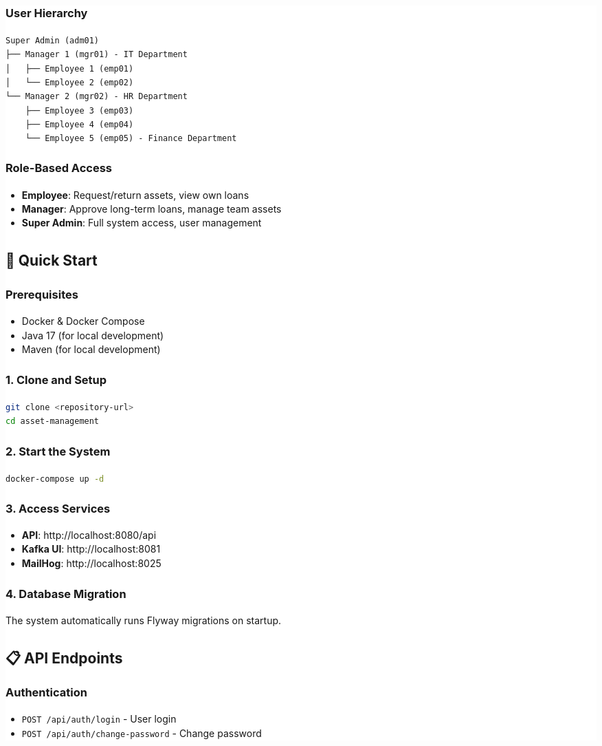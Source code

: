 ### User Hierarchy
```
Super Admin (adm01)
├── Manager 1 (mgr01) - IT Department
│   ├── Employee 1 (emp01)
│   └── Employee 2 (emp02)
└── Manager 2 (mgr02) - HR Department
    ├── Employee 3 (emp03)
    ├── Employee 4 (emp04)
    └── Employee 5 (emp05) - Finance Department
```

### Role-Based Access
- **Employee**: Request/return assets, view own loans
- **Manager**: Approve long-term loans, manage team assets
- **Super Admin**: Full system access, user management

## 🚀 Quick Start

### Prerequisites
- Docker & Docker Compose
- Java 17 (for local development)
- Maven (for local development)

### 1. Clone and Setup
```bash
git clone <repository-url>
cd asset-management
```

### 2. Start the System
```bash
docker-compose up -d
```

### 3. Access Services
- **API**: http://localhost:8080/api
- **Kafka UI**: http://localhost:8081
- **MailHog**: http://localhost:8025

### 4. Database Migration
The system automatically runs Flyway migrations on startup.

## 📋 API Endpoints

### Authentication
- `POST /api/auth/login` - User login
- `POST /api/auth/change-password` - Change password
